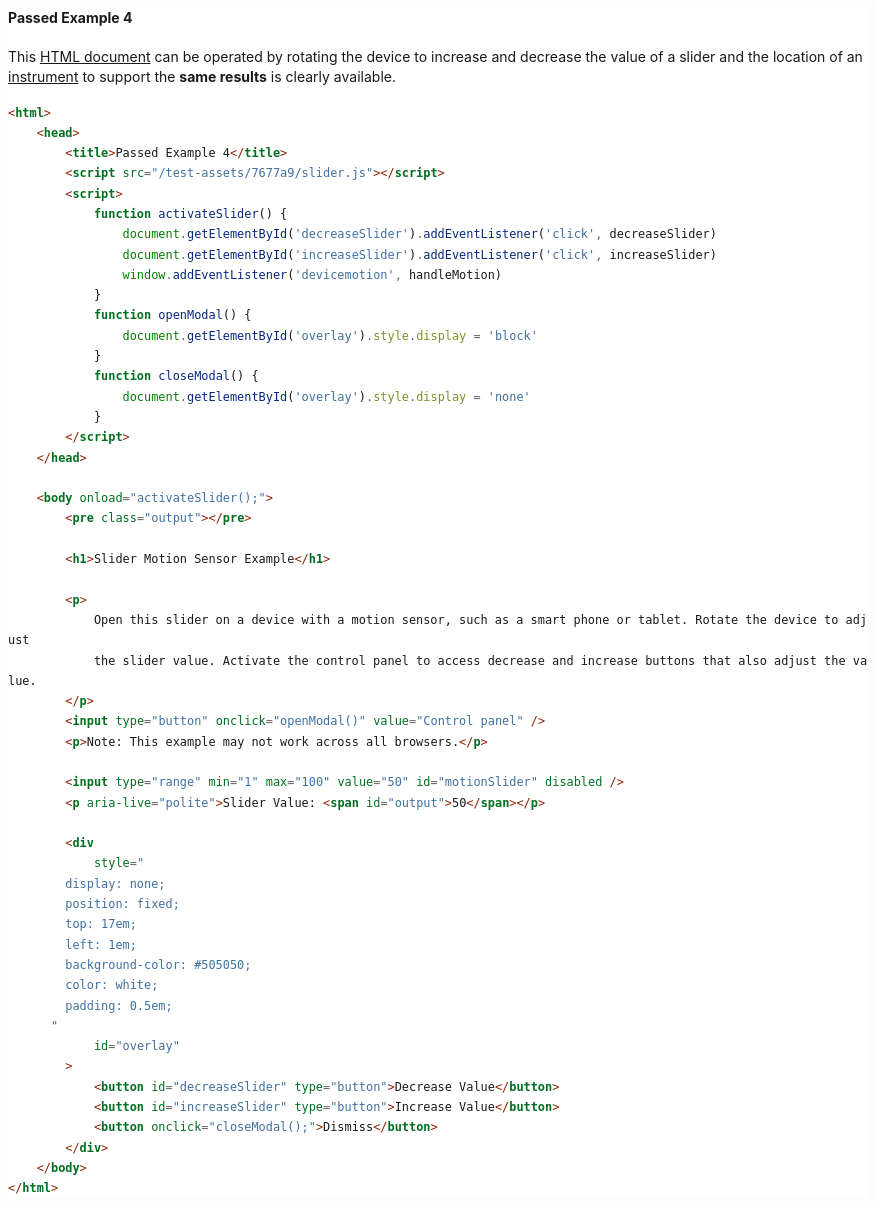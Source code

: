 #### Passed Example 4

This [HTML document][] can be operated by rotating the device to increase and decrease the value of a slider and the location of an [instrument][] to support the **same results** is clearly available.

```html
<html>
	<head>
		<title>Passed Example 4</title>
		<script src="/test-assets/7677a9/slider.js"></script>
		<script>
			function activateSlider() {
				document.getElementById('decreaseSlider').addEventListener('click', decreaseSlider)
				document.getElementById('increaseSlider').addEventListener('click', increaseSlider)
				window.addEventListener('devicemotion', handleMotion)
			}
			function openModal() {
				document.getElementById('overlay').style.display = 'block'
			}
			function closeModal() {
				document.getElementById('overlay').style.display = 'none'
			}
		</script>
	</head>

	<body onload="activateSlider();">
		<pre class="output"></pre>

		<h1>Slider Motion Sensor Example</h1>

		<p>
			Open this slider on a device with a motion sensor, such as a smart phone or tablet. Rotate the device to adjust
			the slider value. Activate the control panel to access decrease and increase buttons that also adjust the value.
		</p>
		<input type="button" onclick="openModal()" value="Control panel" />
		<p>Note: This example may not work across all browsers.</p>

		<input type="range" min="1" max="100" value="50" id="motionSlider" disabled />
		<p aria-live="polite">Slider Value: <span id="output">50</span></p>

		<div
			style="
        display: none;
        position: fixed;
        top: 17em;
        left: 1em;
        background-color: #505050;
        color: white;
        padding: 0.5em;
      "
			id="overlay"
		>
			<button id="decreaseSlider" type="button">Decrease Value</button>
			<button id="increaseSlider" type="button">Increase Value</button>
			<button onclick="closeModal();">Dismiss</button>
		</div>
	</body>
</html>
```


[accessibility supported]: https://www.w3.org/WAI/WCAG21/Understanding/motion-actuation#dfn-accessibility-supported
[changes in content]: #changes-in-content 'Definition of changes in content'
[clearly labeled location]: #clearly-labeled-location 'Definition of clearly labeled location'
[device motion]: https://www.w3.org/TR/orientation-event/#devicemotion 'Definition of device motion event'
[device orientation]: https://www.w3.org/TR/orientation-event/#deviceorientation 'Definition of device orientation event'
[essential]: https://www.w3.org/WAI/WCAG21/Understanding/motion-actuation.html#dfn-essential
[event]: https://dom.spec.whatwg.org/#concept-event 'Definition of event'
[event listener]: https://dom.spec.whatwg.org/#concept-event-listener
[event listener list]: https://dom.spec.whatwg.org/#eventtarget-event-listener-list
[firing]: https://dom.spec.whatwg.org/#concept-event-fire 'Definition of event firing'
[html document]: https://dom.spec.whatwg.org/#concept-document
[instrument]: #instrument-to-achieve-an-objective 'Definition of instrument to achieve an objective'
[sc2.5.4]: https://www.w3.org/WAI/WCAG21/Understanding/motion-actuation.html
[web page]: #web-page-html 'Definition of web page'
[window object]: https://html.spec.whatwg.org/multipage/window-object.html#dom-window